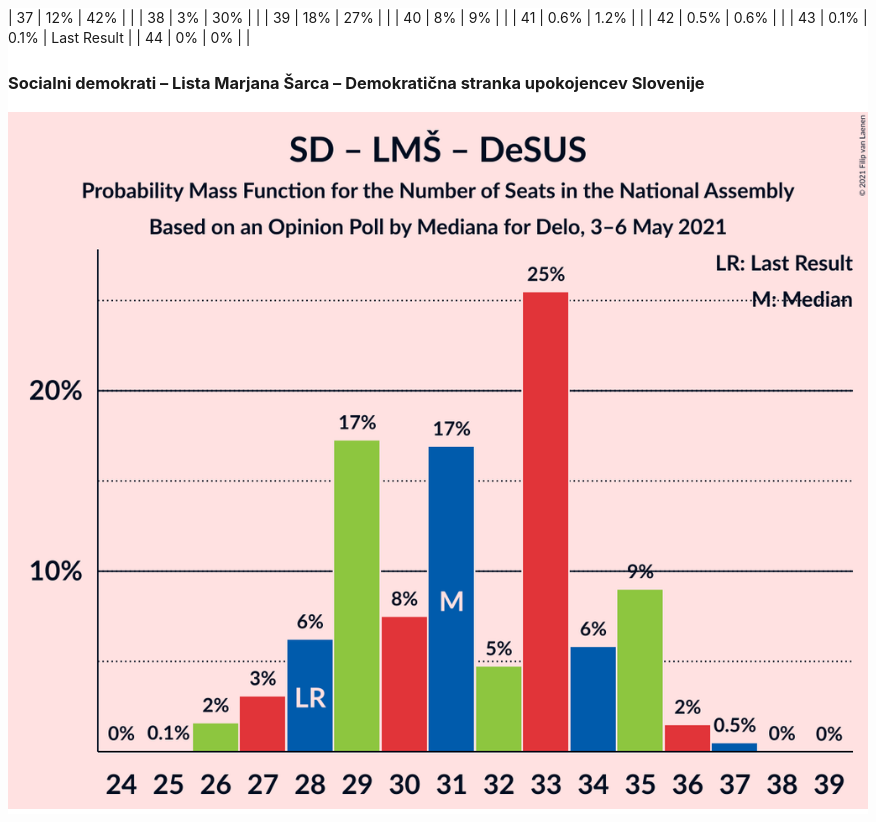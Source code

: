 | 37 | 12% | 42% |  |
| 38 | 3% | 30% |  |
| 39 | 18% | 27% |  |
| 40 | 8% | 9% |  |
| 41 | 0.6% | 1.2% |  |
| 42 | 0.5% | 0.6% |  |
| 43 | 0.1% | 0.1% | Last Result |
| 44 | 0% | 0% |  |

### Socialni demokrati – Lista Marjana Šarca – Demokratična stranka upokojencev Slovenije

![Graph with seats probability mass function not yet produced](2021-05-06-Mediana-coalitions-seats-pmf-sd–lmš–desus.png "Seats Probability Mass Function")
